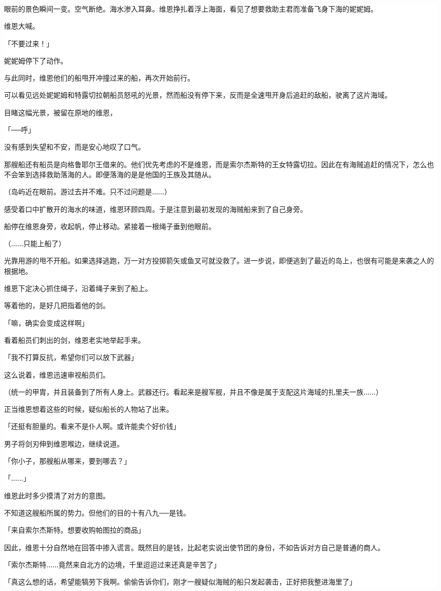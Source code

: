 眼前的景色瞬间一变。空气断绝。海水渗入耳鼻。维恩挣扎着浮上海面，看见了想要救助主君而准备飞身下海的妮妮姆。

维恩大喊。

「不要过来！」

妮妮姆停下了动作。

与此同时，维恩他们的船甩开冲撞过来的船，再次开始前行。

可以看见远处妮妮姆和特露切拉朝船员怒吼的光景，然而船没有停下来，反而是全速甩开身后追赶的敌船，驶离了这片海域。

目睹这幅光景，被留在原地的维恩，

「──呼」

没有感到失望和不安，而是安心地叹了口气。

那艘船还有船员是向格鲁耶尔王借来的。他们优先考虑的不是维恩，而是索尔杰斯特的王女特露切拉。因此在有海贼追赶的情况下，怎么也不会笨到选择救助落海的人。即便落海的是是他国的王族及其随从。

（岛屿近在眼前。游过去并不难。只不过问题是……）

感受着口中扩散开的海水的味道，维恩环顾四周。于是注意到最初发现的海贼船来到了自己身旁。

船停在维恩身旁，收起帆，停止移动。紧接着一根绳子垂到他眼前。

（……只能上船了）

光靠用游的甩不开船。如果选择逃跑，万一对方投掷箭矢或鱼叉可就没救了。进一步说，即便逃到了最近的岛上，也很有可能是来袭之人的根据地。

维恩下定决心抓住绳子，沿着绳子来到了船上。

等着他的，是好几把指着他的剑。

「嘛，确实会变成这样啊」

看着船员们刺出的剑，维恩老实地举起手来。

「我不打算反抗，希望你们可以放下武器」

这么说着，维恩迅速审视船员们。

（统一的甲胄，并且装备到了所有人身上。武器还行。看起来是艘军舰，并且不像是属于支配这片海域的扎里夫一族……）

正当维恩想着这些的时候，疑似船长的人物站了出来。

「还挺有胆量的。看来不是仆人啊。或许能卖个好价钱」

男子将剑刃伸到维恩喉边，继续说道。

「你小子，那艘船从哪来，要到哪去？」

「……」

维恩此时多少摸清了对方的意图。

不知道这艘船所属的势力。但他们的目的十有八九──是钱。

「来自索尔杰斯特。想要收购帕图拉的商品」

因此，维恩十分自然地在回答中掺入谎言。既然目的是钱，比起老实说出使节团的身份，不如告诉对方自己是普通的商人。

「索尔杰斯特……竟然来自北方的边境，千里迢迢过来还真是辛苦了」

「真这么想的话，希望能犒劳下我啊。偷偷告诉你们，刚才一艘疑似海贼的船只发起袭击，正好把我整进海里了」
